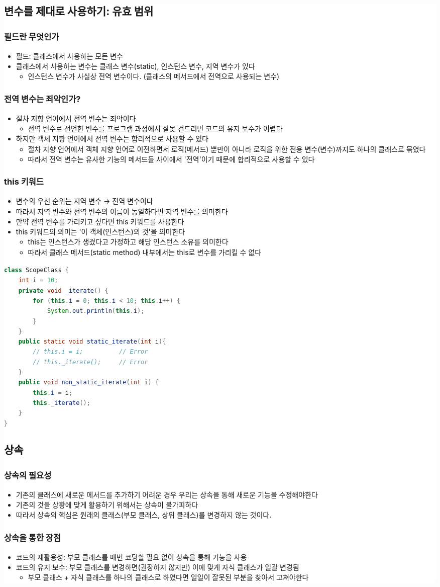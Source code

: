 
## 변수를 제대로 사용하기: 유효 범위

### 필드란 무엇인가
- 필드: 클래스에서 사용하는 모든 변수
- 클래스에서 사용하는 변수는 클래스 변수(static), 인스턴스 변수, 지역 변수가 있다
  - 인스턴스 변수가 사실상 전역 변수이다. (클래스의 메서드에서 전역으로 사용되는 변수)

### 전역 변수는 죄악인가?
- 절차 지향 언어에서 전역 변수는 죄악이다
  - 전역 변수로 선언한 변수를 프로그램 과정에서 잘못 건드리면 코드의 유지 보수가 어렵다
- 하지만 객체 지향 언어에서 전역 변수는 합리적으로 사용할 수 있다
  - 절차 지향 언어에서 객체 지향 언어로 이전하면서 로직(메서드) 뿐만이 아니라 로직을 위한 전용 변수(변수)까지도 하나의 클래스로 묶였다
  - 따라서 전역 변수는 유사한 기능의 메서드들 사이에서 '전역'이기 때문에 합리적으로 사용할 수 있다

### this 키워드
- 변수의 우선 순위는 지역 변수 → 전역 변수이다
- 따라서 지역 변수와 전역 변수의 이름이 동일하다면 지역 변수를 의미한다
- 만약 전역 변수를 가리키고 싶다면 this 키워드를 사용한다
- this 키워드의 의미는 '이 객체(인스턴스)의 것'을 의미한다
  - this는 인스턴스가 생겼다고 가정하고 해당 인스턴스 소유를 의미한다
  - 따라서 클래스 메서드(static method) 내부에서는 this로 변수를 가리킬 수 없다

```java
class ScopeClass {
    int i = 10;
    private void _iterate() {
        for (this.i = 0; this.i < 10; this.i++) {
            System.out.println(this.i);
        }
    }
    public static void static_iterate(int i){
        // this.i = i;          // Error
        // this._iterate();     // Error
    }
    public void non_static_iterate(int i) {
        this.i = i;
        this._iterate();
    }
}
```

## 상속

### 상속의 필요성
- 기존의 클래스에 새로운 메서드를 추가하기 어려운 경우 우리는 상속을 통해 새로운 기능을 수정해야한다
- 기존의 것을 상황에 맞게 활용하기 위해서는 상속이 불가피하다
- 따라서 상속의 핵심은 원래의 클래스(부모 클래스, 상위 클래스)를 변경하지 않는 것이다.

### 상속을 통한 장점
- 코드의 재활용성: 부모 클래스를 매번 코딩할 필요 없이 상속을 통해 기능을 사용
- 코드의 유지 보수: 부모 클래스를 변경하면(권장하지 않지만) 이에 맞게 자식 클래스가 일괄 변경됨
  - 부모 클래스 + 자식 클래스를 하나의 클래스로 하였다면 일일이 잘못된 부분을 찾아서 고쳐야한다
